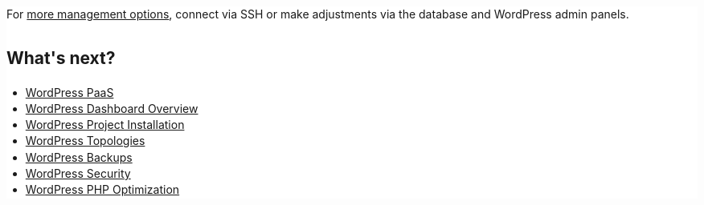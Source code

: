 For [more management options](#general-data), connect via SSH or make adjustments via the database and WordPress admin panels.


## What's next?

- [WordPress PaaS](/virtuozzo-application-platform-for-wordpress/)
- [WordPress Dashboard Overview](/wp-dashboard-overview/)
- [WordPress Project Installation](/wp-dashboard-project-installation/)
- [WordPress Topologies](/wordpress-topologies/)
- [WordPress Backups](/wordpress-backups/)
- [WordPress Security](/wordpress-security/)
- [WordPress PHP Optimization](/wordpress-php-optimization/)